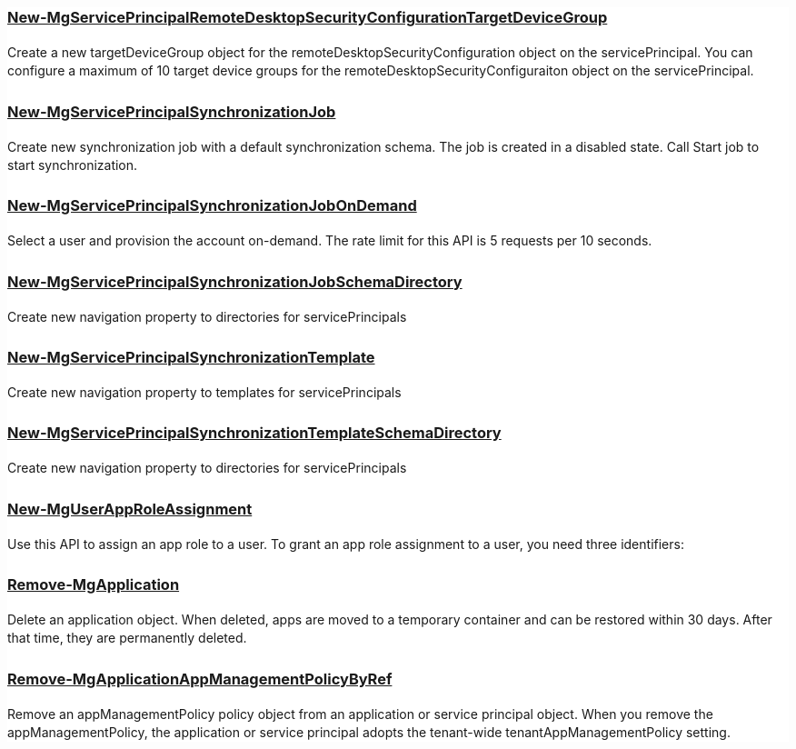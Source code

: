 ### [New-MgServicePrincipalRemoteDesktopSecurityConfigurationTargetDeviceGroup](New-MgServicePrincipalRemoteDesktopSecurityConfigurationTargetDeviceGroup.md)
Create a new targetDeviceGroup object for the remoteDesktopSecurityConfiguration object on the servicePrincipal.
You can configure a maximum of 10 target device groups for the remoteDesktopSecurityConfiguraiton object on the servicePrincipal.

### [New-MgServicePrincipalSynchronizationJob](New-MgServicePrincipalSynchronizationJob.md)
Create new synchronization job with a default synchronization schema.
The job is created in a disabled state.
Call Start job to start synchronization.

### [New-MgServicePrincipalSynchronizationJobOnDemand](New-MgServicePrincipalSynchronizationJobOnDemand.md)
Select a user and provision the account on-demand.
The rate limit for this API is 5 requests per 10 seconds.

### [New-MgServicePrincipalSynchronizationJobSchemaDirectory](New-MgServicePrincipalSynchronizationJobSchemaDirectory.md)
Create new navigation property to directories for servicePrincipals

### [New-MgServicePrincipalSynchronizationTemplate](New-MgServicePrincipalSynchronizationTemplate.md)
Create new navigation property to templates for servicePrincipals

### [New-MgServicePrincipalSynchronizationTemplateSchemaDirectory](New-MgServicePrincipalSynchronizationTemplateSchemaDirectory.md)
Create new navigation property to directories for servicePrincipals

### [New-MgUserAppRoleAssignment](New-MgUserAppRoleAssignment.md)
Use this API to assign an app role to a user.
To grant an app role assignment to a user, you need three identifiers:

### [Remove-MgApplication](Remove-MgApplication.md)
Delete an application object.
When deleted, apps are moved to a temporary container and can be restored within 30 days.
After that time, they are permanently deleted.

### [Remove-MgApplicationAppManagementPolicyByRef](Remove-MgApplicationAppManagementPolicyByRef.md)
Remove an appManagementPolicy policy object from an application or service principal object.
When you remove the appManagementPolicy, the application or service principal adopts the tenant-wide tenantAppManagementPolicy setting.
